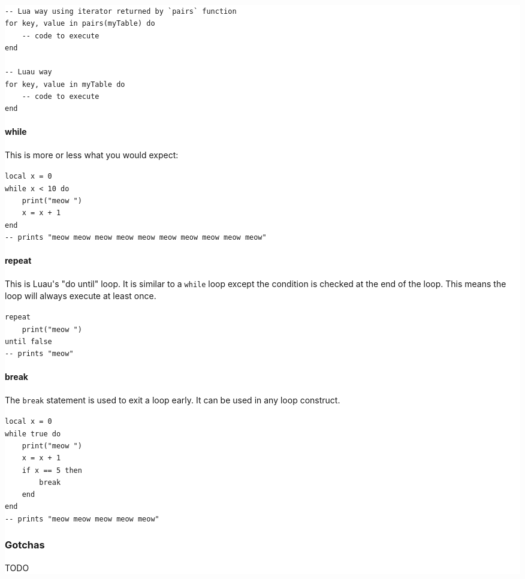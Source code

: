 ```
-- Lua way using iterator returned by `pairs` function
for key, value in pairs(myTable) do
    -- code to execute
end

-- Luau way
for key, value in myTable do
    -- code to execute
end
``` 

#### while

This is more or less what you would expect:

``` 
local x = 0
while x < 10 do
    print("meow ")
    x = x + 1
end
-- prints "meow meow meow meow meow meow meow meow meow meow"
```

#### repeat

This is Luau's "do until" loop. It is similar to a `while` loop except the condition is checked at the end of the loop. This means the loop will always execute at least once.

```
repeat
    print("meow ")
until false
-- prints "meow"
```

#### break

The `break` statement is used to exit a loop early. It can be used in any loop construct.

```
local x = 0
while true do
    print("meow ")
    x = x + 1
    if x == 5 then
        break
    end
end
-- prints "meow meow meow meow meow"
``` 

### Gotchas
TODO
